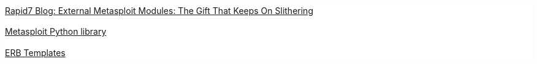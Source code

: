 [Rapid7 Blog: External Metasploit Modules: The Gift That Keeps On Slithering](https://blog.rapid7.com/2018/09/05/external-metasploit-modules-the-gift-that-keeps-on-slithering/)

[Metasploit Python library](https://github.com/rapid7/metasploit-framework/blob/master/lib/msf/core/modules/external/python/)

[ERB Templates](https://github.com/rapid7/metasploit-framework/tree/master/lib/msf/core/modules/external/templates)
